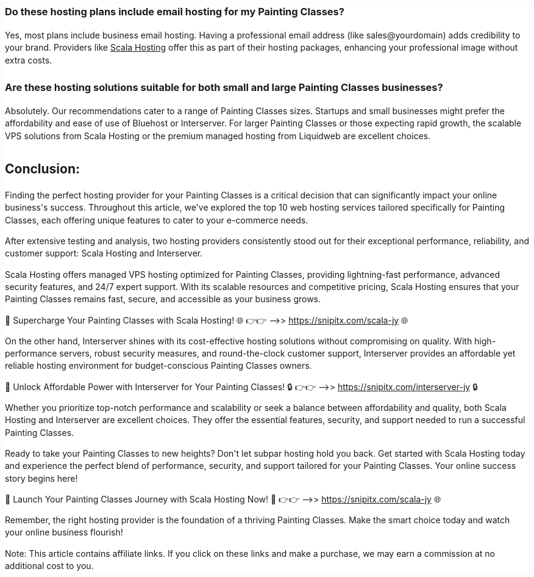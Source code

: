 ### Do these hosting plans include email hosting for my Painting Classes? 
Yes, most plans include business email hosting. Having a professional email address (like sales@yourdomain) adds credibility to your brand. Providers like [Scala Hosting](https://snipitx.com/scala-jy) offer this as part of their hosting packages, enhancing your professional image without extra costs.

### Are these hosting solutions suitable for both small and large Painting Classes businesses? 
Absolutely. Our recommendations cater to a range of Painting Classes sizes. Startups and small businesses might prefer the affordability and ease of use of Bluehost or Interserver. For larger Painting Classes or those expecting rapid growth, the scalable VPS solutions from Scala Hosting or the premium managed hosting from Liquidweb are excellent choices.

## Conclusion:

Finding the perfect hosting provider for your Painting Classes is a critical decision that can significantly impact your online business's success. Throughout this article, we've explored the top 10 web hosting services tailored specifically for Painting Classes, each offering unique features to cater to your e-commerce needs.

After extensive testing and analysis, two hosting providers consistently stood out for their exceptional performance, reliability, and customer support: Scala Hosting and Interserver.

Scala Hosting offers managed VPS hosting optimized for Painting Classes, providing lightning-fast performance, advanced security features, and 24/7 expert support. With its scalable resources and competitive pricing, Scala Hosting ensures that your Painting Classes remains fast, secure, and accessible as your business grows.

🚀 Supercharge Your Painting Classes with Scala Hosting! 🌐
👉👉 -->> https://snipitx.com/scala-jy 🌐

On the other hand, Interserver shines with its cost-effective hosting solutions without compromising on quality. With high-performance servers, robust security measures, and round-the-clock customer support, Interserver provides an affordable yet reliable hosting environment for budget-conscious Painting Classes owners.

💸 Unlock Affordable Power with Interserver for Your Painting Classes! 🔒
👉👉 -->> https://snipitx.com/interserver-jy 🔒

Whether you prioritize top-notch performance and scalability or seek a balance between affordability and quality, both Scala Hosting and Interserver are excellent choices. They offer the essential features, security, and support needed to run a successful Painting Classes.

Ready to take your Painting Classes to new heights? Don't let subpar hosting hold you back. Get started with Scala Hosting today and experience the perfect blend of performance, security, and support tailored for your Painting Classes. Your online success story begins here!

🚀 Launch Your Painting Classes Journey with Scala Hosting Now! 🌟
👉👉 -->> https://snipitx.com/scala-jy 🌐

Remember, the right hosting provider is the foundation of a thriving Painting Classes. Make the smart choice today and watch your online business flourish!

Note: This article contains affiliate links. If you click on these links and make a purchase, we may earn a commission at no additional cost to you.